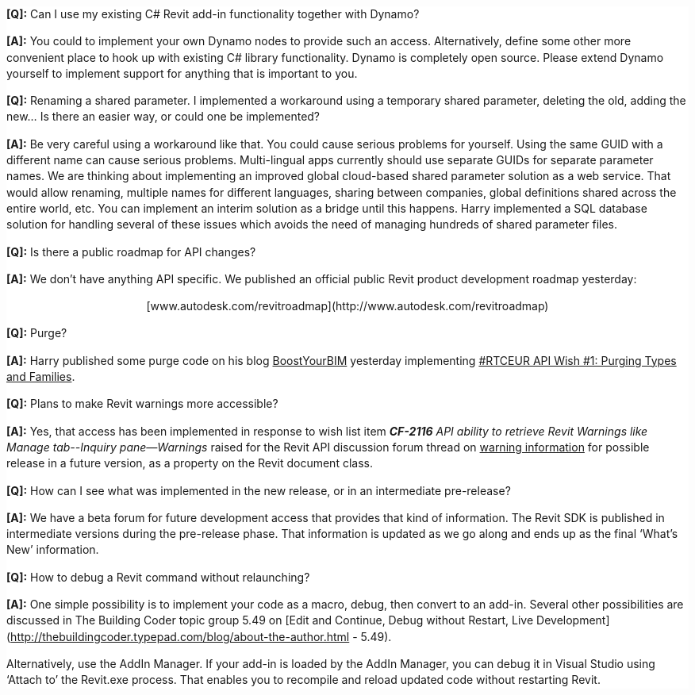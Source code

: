 <b>[Q]:</b> Can I use my existing C# Revit add-in functionality together with Dynamo?

<b>[A]:</b> You could to implement your own Dynamo nodes to provide such an access. Alternatively, define some other more convenient place to hook up with existing C# library functionality. Dynamo is completely open source. Please extend Dynamo yourself to implement support for anything that is important to you.

<b>[Q]:</b> Renaming a shared parameter. I implemented a workaround using a temporary shared parameter, deleting the old, adding the new… Is there an easier way, or could one be implemented?

<b>[A]:</b> Be very careful using a workaround like that. You could cause serious problems for yourself. Using the same GUID with a different name can cause serious problems. Multi-lingual apps currently should use separate GUIDs for separate parameter names. We are thinking about implementing an improved global cloud-based shared parameter solution as a web service. That would allow renaming, multiple names for different languages, sharing between companies, global definitions shared across the entire world, etc. You can implement an interim solution as a bridge until this happens. Harry implemented a SQL database solution for handling several of these issues which avoids the need of managing hundreds of shared parameter files. 

<b>[Q]:</b> Is there a public roadmap for API changes?

<b>[A]:</b> We don’t have anything API specific. We published an official public Revit product development roadmap yesterday:

<center>
[www.autodesk.com/revitroadmap](http://www.autodesk.com/revitroadmap)
</center>

<b>[Q]:</b> Purge?

<b>[A]:</b> Harry published some purge code on his
blog [BoostYourBIM](https://boostyourbim.wordpress.com) yesterday
implementing [#RTCEUR API Wish #1: Purging Types and Families](https://boostyourbim.wordpress.com/2016/10/20/rtceur-api-wish-1-purging-types-and-families/).

<b>[Q]:</b> Plans to make Revit warnings more accessible?

<b>[A]:</b> Yes, that access has been implemented in response to wish list item *<b>CF-2116</b> API ability to retrieve Revit Warnings like Manage tab--Inquiry pane—Warnings* raised for the Revit API discussion forum thread on [warning information](http://forums.autodesk.com/t5/revit-api/warning-information/m-p/5450023) for possible release in a future version, as a property on the Revit document class.

<b>[Q]:</b> How can I see what was implemented in the new release, or in an intermediate pre-release?

<b>[A]:</b> We have a beta forum for future development access that provides that kind of information. The Revit SDK is published in intermediate versions during the pre-release phase. That information is updated as we go along and ends up as the final ‘What’s New’ information.

<b>[Q]:</b> How to debug a Revit command without relaunching?

<b>[A]:</b> One simple possibility is to implement your code as a macro, debug, then convert to an add-in. Several other possibilities are discussed in The Building Coder topic group 5.49
on [Edit and Continue, Debug without Restart, Live Development](http://thebuildingcoder.typepad.com/blog/about-the-author.html - 5.49).

Alternatively, use the AddIn Manager. If your add-in is loaded by the AddIn Manager, you can debug it in Visual Studio using ‘Attach to’ the Revit.exe process. That enables you to recompile and reload updated code without restarting Revit.

